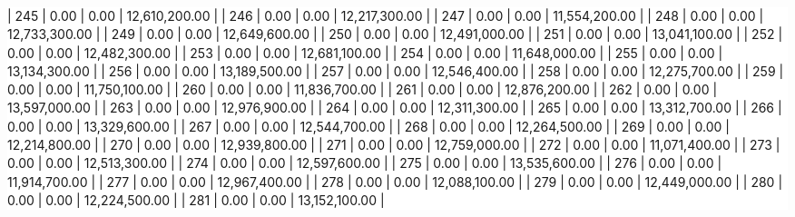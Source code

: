 |             245 |            0.00 |            0.00 |   12,610,200.00 |
|             246 |            0.00 |            0.00 |   12,217,300.00 |
|             247 |            0.00 |            0.00 |   11,554,200.00 |
|             248 |            0.00 |            0.00 |   12,733,300.00 |
|             249 |            0.00 |            0.00 |   12,649,600.00 |
|             250 |            0.00 |            0.00 |   12,491,000.00 |
|             251 |            0.00 |            0.00 |   13,041,100.00 |
|             252 |            0.00 |            0.00 |   12,482,300.00 |
|             253 |            0.00 |            0.00 |   12,681,100.00 |
|             254 |            0.00 |            0.00 |   11,648,000.00 |
|             255 |            0.00 |            0.00 |   13,134,300.00 |
|             256 |            0.00 |            0.00 |   13,189,500.00 |
|             257 |            0.00 |            0.00 |   12,546,400.00 |
|             258 |            0.00 |            0.00 |   12,275,700.00 |
|             259 |            0.00 |            0.00 |   11,750,100.00 |
|             260 |            0.00 |            0.00 |   11,836,700.00 |
|             261 |            0.00 |            0.00 |   12,876,200.00 |
|             262 |            0.00 |            0.00 |   13,597,000.00 |
|             263 |            0.00 |            0.00 |   12,976,900.00 |
|             264 |            0.00 |            0.00 |   12,311,300.00 |
|             265 |            0.00 |            0.00 |   13,312,700.00 |
|             266 |            0.00 |            0.00 |   13,329,600.00 |
|             267 |            0.00 |            0.00 |   12,544,700.00 |
|             268 |            0.00 |            0.00 |   12,264,500.00 |
|             269 |            0.00 |            0.00 |   12,214,800.00 |
|             270 |            0.00 |            0.00 |   12,939,800.00 |
|             271 |            0.00 |            0.00 |   12,759,000.00 |
|             272 |            0.00 |            0.00 |   11,071,400.00 |
|             273 |            0.00 |            0.00 |   12,513,300.00 |
|             274 |            0.00 |            0.00 |   12,597,600.00 |
|             275 |            0.00 |            0.00 |   13,535,600.00 |
|             276 |            0.00 |            0.00 |   11,914,700.00 |
|             277 |            0.00 |            0.00 |   12,967,400.00 |
|             278 |            0.00 |            0.00 |   12,088,100.00 |
|             279 |            0.00 |            0.00 |   12,449,000.00 |
|             280 |            0.00 |            0.00 |   12,224,500.00 |
|             281 |            0.00 |            0.00 |   13,152,100.00 |